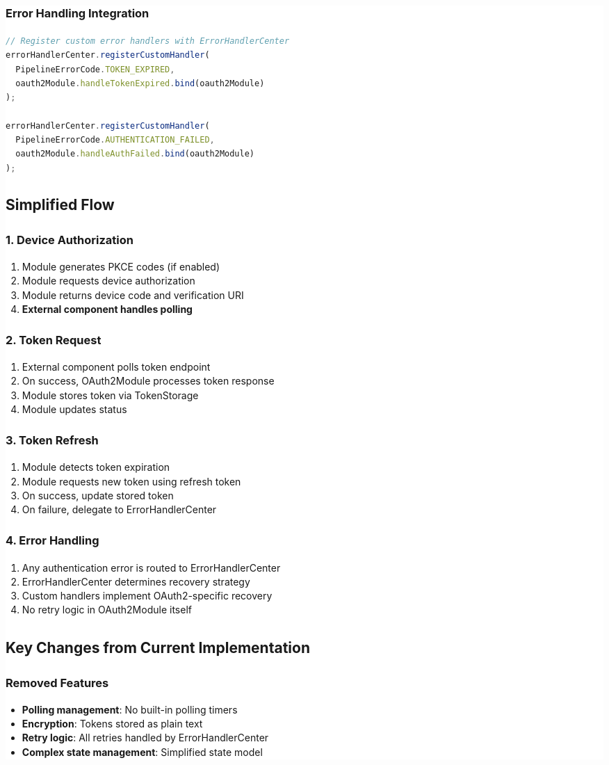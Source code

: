 ### Error Handling Integration

```typescript
// Register custom error handlers with ErrorHandlerCenter
errorHandlerCenter.registerCustomHandler(
  PipelineErrorCode.TOKEN_EXPIRED,
  oauth2Module.handleTokenExpired.bind(oauth2Module)
);

errorHandlerCenter.registerCustomHandler(
  PipelineErrorCode.AUTHENTICATION_FAILED,
  oauth2Module.handleAuthFailed.bind(oauth2Module)
);
```

## Simplified Flow

### 1. Device Authorization
1. Module generates PKCE codes (if enabled)
2. Module requests device authorization
3. Module returns device code and verification URI
4. **External component handles polling**

### 2. Token Request
1. External component polls token endpoint
2. On success, OAuth2Module processes token response
3. Module stores token via TokenStorage
4. Module updates status

### 3. Token Refresh
1. Module detects token expiration
2. Module requests new token using refresh token
3. On success, update stored token
4. On failure, delegate to ErrorHandlerCenter

### 4. Error Handling
1. Any authentication error is routed to ErrorHandlerCenter
2. ErrorHandlerCenter determines recovery strategy
3. Custom handlers implement OAuth2-specific recovery
4. No retry logic in OAuth2Module itself

## Key Changes from Current Implementation

### Removed Features
- **Polling management**: No built-in polling timers
- **Encryption**: Tokens stored as plain text
- **Retry logic**: All retries handled by ErrorHandlerCenter
- **Complex state management**: Simplified state model
